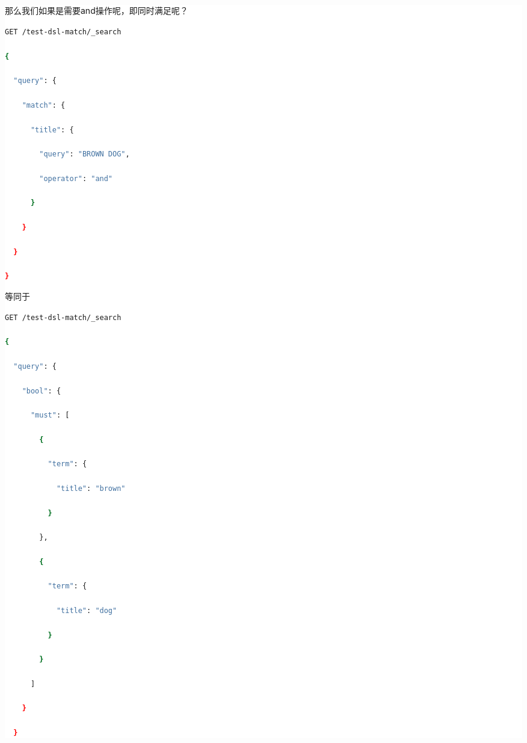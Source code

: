 那么我们如果是需要and操作呢，即同时满足呢？

```bash
GET /test-dsl-match/_search

{

  "query": {

    "match": {

      "title": {

        "query": "BROWN DOG",

        "operator": "and"

      }

    }

  }

}
```

等同于

```bash
GET /test-dsl-match/_search

{

  "query": {

    "bool": {

      "must": [

        {

          "term": {

            "title": "brown"

          }

        },

        {

          "term": {

            "title": "dog"

          }

        }

      ]

    }

  }

```